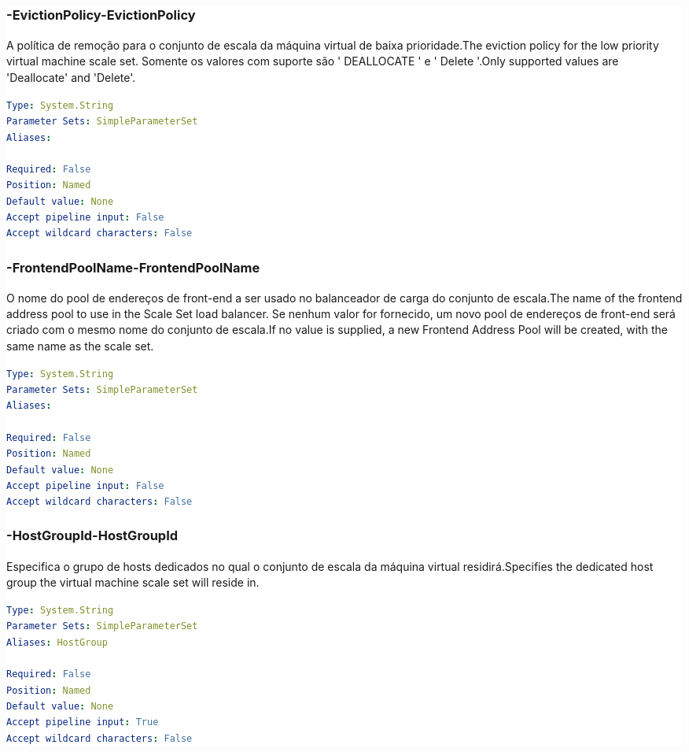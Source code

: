 ### <span data-ttu-id="81c0d-168">-EvictionPolicy</span><span class="sxs-lookup"><span data-stu-id="81c0d-168">-EvictionPolicy</span></span>
<span data-ttu-id="81c0d-169">A política de remoção para o conjunto de escala da máquina virtual de baixa prioridade.</span><span class="sxs-lookup"><span data-stu-id="81c0d-169">The eviction policy for the low priority virtual machine scale set.</span></span>  <span data-ttu-id="81c0d-170">Somente os valores com suporte são ' DEALLOCATE ' e ' Delete '.</span><span class="sxs-lookup"><span data-stu-id="81c0d-170">Only supported values are 'Deallocate' and 'Delete'.</span></span>

```yaml
Type: System.String
Parameter Sets: SimpleParameterSet
Aliases:

Required: False
Position: Named
Default value: None
Accept pipeline input: False
Accept wildcard characters: False
```

### <span data-ttu-id="81c0d-171">-FrontendPoolName</span><span class="sxs-lookup"><span data-stu-id="81c0d-171">-FrontendPoolName</span></span>
<span data-ttu-id="81c0d-172">O nome do pool de endereços de front-end a ser usado no balanceador de carga do conjunto de escala.</span><span class="sxs-lookup"><span data-stu-id="81c0d-172">The name of the frontend address pool to use in the Scale Set load balancer.</span></span>  <span data-ttu-id="81c0d-173">Se nenhum valor for fornecido, um novo pool de endereços de front-end será criado com o mesmo nome do conjunto de escala.</span><span class="sxs-lookup"><span data-stu-id="81c0d-173">If no value is supplied, a new Frontend Address Pool will be created, with the same name as the scale set.</span></span>

```yaml
Type: System.String
Parameter Sets: SimpleParameterSet
Aliases:

Required: False
Position: Named
Default value: None
Accept pipeline input: False
Accept wildcard characters: False
```

### <span data-ttu-id="81c0d-174">-HostGroupId</span><span class="sxs-lookup"><span data-stu-id="81c0d-174">-HostGroupId</span></span>
<span data-ttu-id="81c0d-175">Especifica o grupo de hosts dedicados no qual o conjunto de escala da máquina virtual residirá.</span><span class="sxs-lookup"><span data-stu-id="81c0d-175">Specifies the dedicated host group the virtual machine scale set will reside in.</span></span>

```yaml
Type: System.String
Parameter Sets: SimpleParameterSet
Aliases: HostGroup

Required: False
Position: Named
Default value: None
Accept pipeline input: True
Accept wildcard characters: False
```
